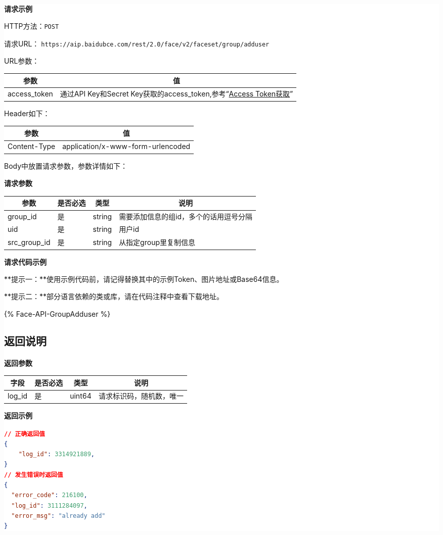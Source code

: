 **请求示例**

HTTP方法：`POST`

请求URL： `https://aip.baidubce.com/rest/2.0/face/v2/faceset/group/adduser`

URL参数：

| 参数           | 值                                        |
| ------------ | ---------------------------------------- |
| access_token | 通过API Key和Secret Key获取的access_token,参考“[Access Token获取](http://ai.baidu.com/docs#/Auth)” |

Header如下：

| 参数           | 值                                 |
| ------------ | --------------------------------- |
| Content-Type | application/x-www-form-urlencoded |

Body中放置请求参数，参数详情如下：

**请求参数**

| 参数       | 是否必选 | 类型     | 说明    |
| -------- | ------- | ------- | ----- |
| group_id | 是    | string | 需要添加信息的组id，多个的话用逗号分隔 |
| uid      | 是    | string | 用户id  |
| src_group_id | 是    | string | 从指定group里复制信息 |

**请求代码示例**

**提示一：**使用示例代码前，请记得替换其中的示例Token、图片地址或Base64信息。

**提示二：**部分语言依赖的类或库，请在代码注释中查看下载地址。

{% Face-API-GroupAdduser %}

## 返回说明

**返回参数**

| 字段     | 是否必选 | 类型     | 说明           |
| ------- | ------- | ------- | ------------ |
| log_id | 是    | uint64 | 请求标识码，随机数，唯一 |

**返回示例**

```json
// 正确返回值 
{
    "log_id": 3314921889,
}
// 发生错误时返回值 
{
  "error_code": 216100,
  "log_id": 3111284097,
  "error_msg": "already add"
}
```
